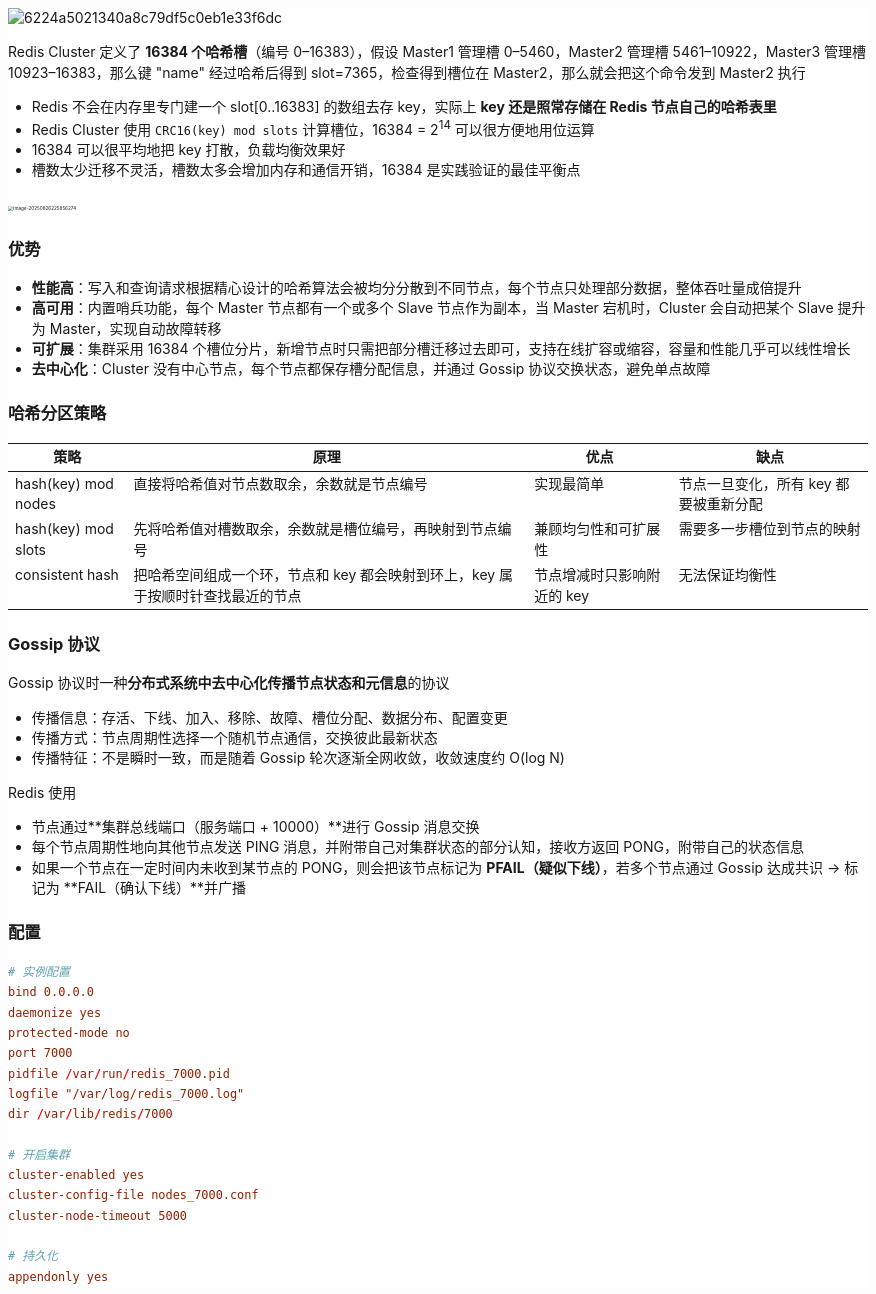 ![6224a5021340a8c79df5c0eb1e33f6dc](https://dasi-blog.oss-cn-guangzhou.aliyuncs.com/Java/202508271629527.png)

Redis Cluster 定义了 **16384 个哈希槽**（编号 0–16383），假设 Master1 管理槽 0–5460，Master2 管理槽 5461–10922，Master3 管理槽 10923–16383，那么键 "name" 经过哈希后得到 slot=7365，检查得到槽位在 Master2，那么就会把这个命令发到 Master2 执行

- Redis 不会在内存里专门建一个 slot[0..16383] 的数组去存 key，实际上 **key 还是照常存储在 Redis 节点自己的哈希表里**
- Redis Cluster 使用 `CRC16(key) mod slots` 计算槽位，16384 = $2^{14}$ 可以很方便地用位运算
- 16384 可以很平均地把 key 打散，负载均衡效果好
- 槽数太少迁移不灵活，槽数太多会增加内存和通信开销，16384 是实践验证的最佳平衡点

<img src="https://dasi-blog.oss-cn-guangzhou.aliyuncs.com/Java/SpringMVC202508262258956.png" alt="image-20250826225856274" style="zoom:33%;" />

### 优势

- **性能高**：写入和查询请求根据精心设计的哈希算法会被均分分散到不同节点，每个节点只处理部分数据，整体吞吐量成倍提升
- **高可用**：内置哨兵功能，每个 Master 节点都有一个或多个 Slave 节点作为副本，当 Master 宕机时，Cluster 会自动把某个 Slave 提升为 Master，实现自动故障转移
- **可扩展**：集群采用 16384 个槽位分片，新增节点时只需把部分槽迁移过去即可，支持在线扩容或缩容，容量和性能几乎可以线性增长
- **去中心化**：Cluster 没有中心节点，每个节点都保存槽分配信息，并通过 Gossip 协议交换状态，避免单点故障

### 哈希分区策略

| 策略                | 原理                                                         | 优点                       | 缺点                                  |
| ------------------- | ------------------------------------------------------------ | -------------------------- | ------------------------------------- |
| hash(key) mod nodes | 直接将哈希值对节点数取余，余数就是节点编号                   | 实现最简单                 | 节点一旦变化，所有 key 都要被重新分配 |
| hash(key) mod slots | 先将哈希值对槽数取余，余数就是槽位编号，再映射到节点编号     | 兼顾均匀性和可扩展性       | 需要多一步槽位到节点的映射            |
| consistent hash     | 把哈希空间组成一个环，节点和 key 都会映射到环上，key 属于按顺时针查找最近的节点 | 节点增减时只影响附近的 key | 无法保证均衡性                        |

### Gossip 协议

Gossip 协议时一种**分布式系统中去中心化传播节点状态和元信息**的协议

- 传播信息：存活、下线、加入、移除、故障、槽位分配、数据分布、配置变更
- 传播方式：节点周期性选择一个随机节点通信，交换彼此最新状态
- 传播特征：不是瞬时一致，而是随着 Gossip 轮次逐渐全网收敛，收敛速度约 O(log N)

Redis 使用

- 节点通过**集群总线端口（服务端口 + 10000）**进行 Gossip 消息交换
- 每个节点周期性地向其他节点发送 PING 消息，并附带自己对集群状态的部分认知，接收方返回 PONG，附带自己的状态信息
- 如果一个节点在一定时间内未收到某节点的 PONG，则会把该节点标记为 **PFAIL（疑似下线）**，若多个节点通过 Gossip 达成共识 → 标记为 **FAIL（确认下线）**并广播

### 配置

```conf
# 实例配置
bind 0.0.0.0
daemonize yes
protected-mode no
port 7000
pidfile /var/run/redis_7000.pid
logfile "/var/log/redis_7000.log"
dir /var/lib/redis/7000

# 开启集群
cluster-enabled yes
cluster-config-file nodes_7000.conf
cluster-node-timeout 5000

# 持久化
appendonly yes
```
